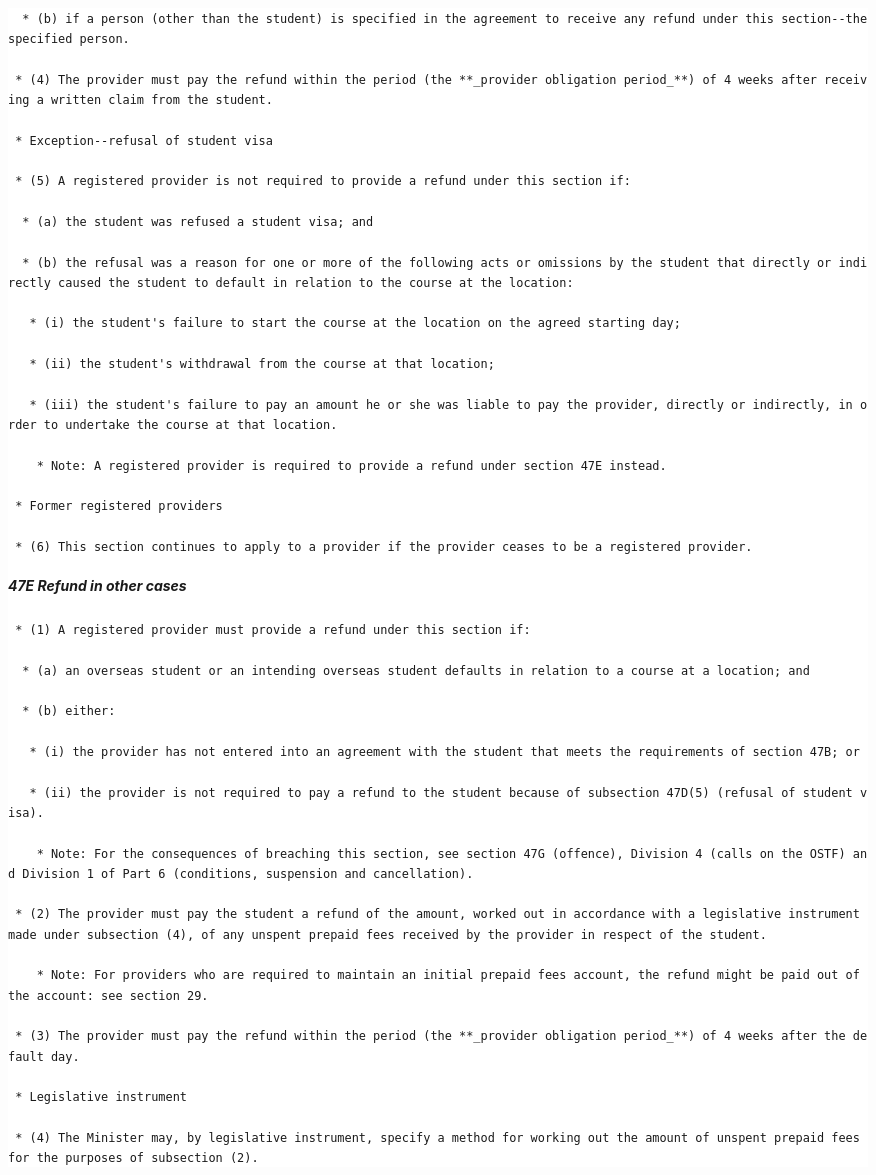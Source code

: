       * (b) if a person (other than the student) is specified in the agreement to receive any refund under this section--the specified person.

     * (4) The provider must pay the refund within the period (the **_provider obligation period_**) of 4 weeks after receiving a written claim from the student.

     * Exception--refusal of student visa

     * (5) A registered provider is not required to provide a refund under this section if:

      * (a) the student was refused a student visa; and

      * (b) the refusal was a reason for one or more of the following acts or omissions by the student that directly or indirectly caused the student to default in relation to the course at the location:

       * (i) the student's failure to start the course at the location on the agreed starting day;

       * (ii) the student's withdrawal from the course at that location;

       * (iii) the student's failure to pay an amount he or she was liable to pay the provider, directly or indirectly, in order to undertake the course at that location.

        * Note: A registered provider is required to provide a refund under section 47E instead.

     * Former registered providers

     * (6) This section continues to apply to a provider if the provider ceases to be a registered provider.

##### 47E  Refund in other cases

     * (1) A registered provider must provide a refund under this section if:

      * (a) an overseas student or an intending overseas student defaults in relation to a course at a location; and

      * (b) either:

       * (i) the provider has not entered into an agreement with the student that meets the requirements of section 47B; or

       * (ii) the provider is not required to pay a refund to the student because of subsection 47D(5) (refusal of student visa).

        * Note: For the consequences of breaching this section, see section 47G (offence), Division 4 (calls on the OSTF) and Division 1 of Part 6 (conditions, suspension and cancellation).

     * (2) The provider must pay the student a refund of the amount, worked out in accordance with a legislative instrument made under subsection (4), of any unspent prepaid fees received by the provider in respect of the student.

        * Note: For providers who are required to maintain an initial prepaid fees account, the refund might be paid out of the account: see section 29.

     * (3) The provider must pay the refund within the period (the **_provider obligation period_**) of 4 weeks after the default day.

     * Legislative instrument

     * (4) The Minister may, by legislative instrument, specify a method for working out the amount of unspent prepaid fees for the purposes of subsection (2).
